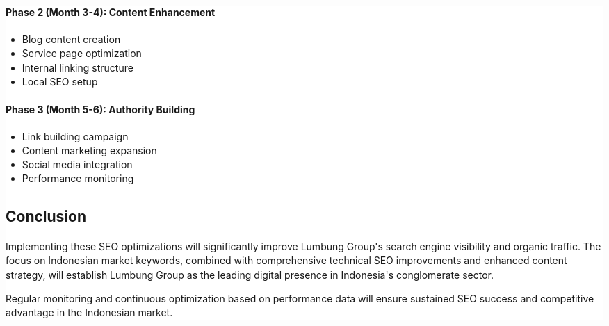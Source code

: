#### Phase 2 (Month 3-4): Content Enhancement
- Blog content creation
- Service page optimization
- Internal linking structure
- Local SEO setup

#### Phase 3 (Month 5-6): Authority Building
- Link building campaign
- Content marketing expansion
- Social media integration
- Performance monitoring

## Conclusion

Implementing these SEO optimizations will significantly improve Lumbung Group's search engine visibility and organic traffic. The focus on Indonesian market keywords, combined with comprehensive technical SEO improvements and enhanced content strategy, will establish Lumbung Group as the leading digital presence in Indonesia's conglomerate sector.

Regular monitoring and continuous optimization based on performance data will ensure sustained SEO success and competitive advantage in the Indonesian market.